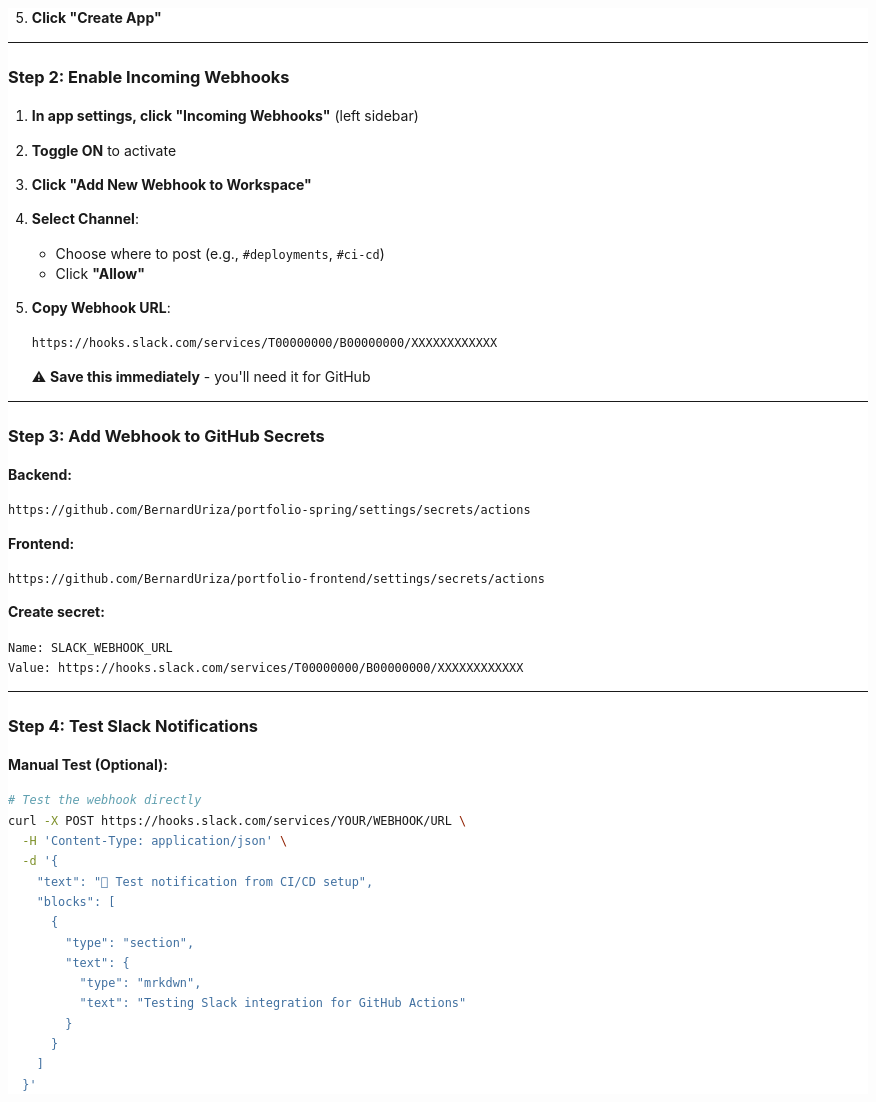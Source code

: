 5. **Click "Create App"**

---

### Step 2: Enable Incoming Webhooks

1. **In app settings, click "Incoming Webhooks"** (left sidebar)

2. **Toggle ON** to activate

3. **Click "Add New Webhook to Workspace"**

4. **Select Channel**:
   - Choose where to post (e.g., `#deployments`, `#ci-cd`)
   - Click **"Allow"**

5. **Copy Webhook URL**:
   ```
   https://hooks.slack.com/services/T00000000/B00000000/XXXXXXXXXXXX
   ```

   ⚠️ **Save this immediately** - you'll need it for GitHub

---

### Step 3: Add Webhook to GitHub Secrets

**Backend:**
```
https://github.com/BernardUriza/portfolio-spring/settings/secrets/actions
```

**Frontend:**
```
https://github.com/BernardUriza/portfolio-frontend/settings/secrets/actions
```

**Create secret:**
```
Name: SLACK_WEBHOOK_URL
Value: https://hooks.slack.com/services/T00000000/B00000000/XXXXXXXXXXXX
```

---

### Step 4: Test Slack Notifications

**Manual Test (Optional):**

```bash
# Test the webhook directly
curl -X POST https://hooks.slack.com/services/YOUR/WEBHOOK/URL \
  -H 'Content-Type: application/json' \
  -d '{
    "text": "🧪 Test notification from CI/CD setup",
    "blocks": [
      {
        "type": "section",
        "text": {
          "type": "mrkdwn",
          "text": "Testing Slack integration for GitHub Actions"
        }
      }
    ]
  }'
```
